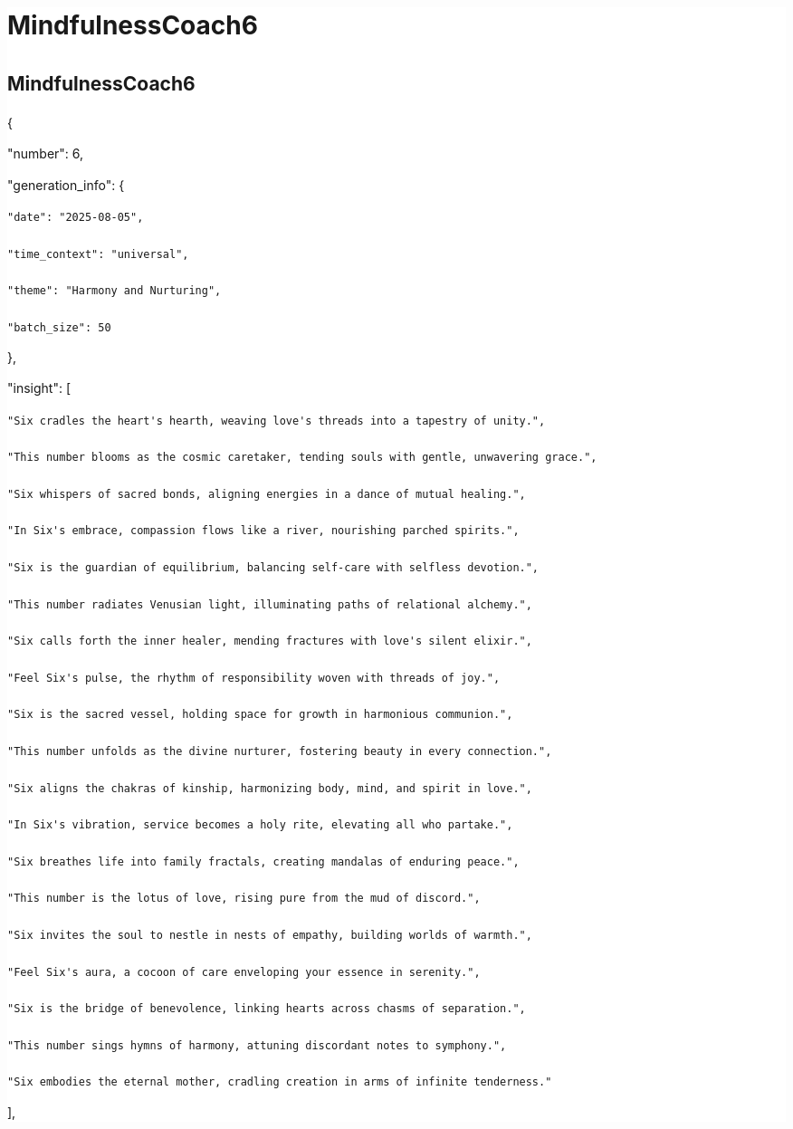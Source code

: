 # MindfulnessCoach6

## MindfulnessCoach6

{

  "number": 6,

  "generation_info": {

    "date": "2025-08-05",

    "time_context": "universal",

    "theme": "Harmony and Nurturing",

    "batch_size": 50

  },

  "insight": \[

    "Six cradles the heart's hearth, weaving love's threads into a tapestry of unity.",

    "This number blooms as the cosmic caretaker, tending souls with gentle, unwavering grace.",

    "Six whispers of sacred bonds, aligning energies in a dance of mutual healing.",

    "In Six's embrace, compassion flows like a river, nourishing parched spirits.",

    "Six is the guardian of equilibrium, balancing self-care with selfless devotion.",

    "This number radiates Venusian light, illuminating paths of relational alchemy.",

    "Six calls forth the inner healer, mending fractures with love's silent elixir.",

    "Feel Six's pulse, the rhythm of responsibility woven with threads of joy.",

    "Six is the sacred vessel, holding space for growth in harmonious communion.",

    "This number unfolds as the divine nurturer, fostering beauty in every connection.",

    "Six aligns the chakras of kinship, harmonizing body, mind, and spirit in love.",

    "In Six's vibration, service becomes a holy rite, elevating all who partake.",

    "Six breathes life into family fractals, creating mandalas of enduring peace.",

    "This number is the lotus of love, rising pure from the mud of discord.",

    "Six invites the soul to nestle in nests of empathy, building worlds of warmth.",

    "Feel Six's aura, a cocoon of care enveloping your essence in serenity.",

    "Six is the bridge of benevolence, linking hearts across chasms of separation.",

    "This number sings hymns of harmony, attuning discordant notes to symphony.",

    "Six embodies the eternal mother, cradling creation in arms of infinite tenderness."

  \],
